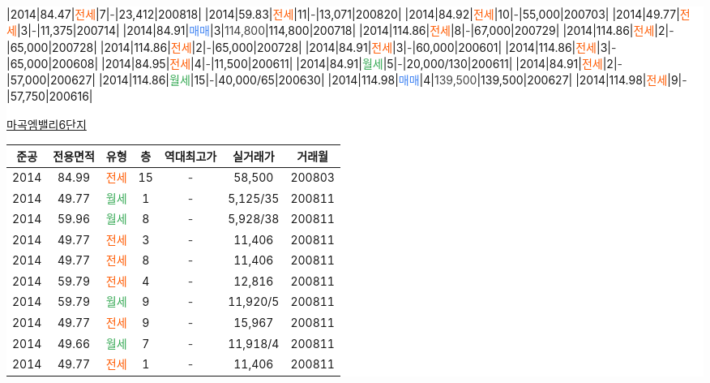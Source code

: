 |2014|84.47|<span style="color:#ff5a00">전세</span>|7|<span style="color:#444444">-</span>|23,412|200818|
|2014|59.83|<span style="color:#ff5a00">전세</span>|11|<span style="color:#444444">-</span>|13,071|200820|
|2014|84.92|<span style="color:#ff5a00">전세</span>|10|<span style="color:#444444">-</span>|55,000|200703|
|2014|49.77|<span style="color:#ff5a00">전세</span>|3|<span style="color:#444444">-</span>|11,375|200714|
|2014|84.91|<span style="color:#4285f3">매매</span>|3|<span style="color:#444444">114,800</span>|114,800|200718|
|2014|114.86|<span style="color:#ff5a00">전세</span>|8|<span style="color:#444444">-</span>|67,000|200729|
|2014|114.86|<span style="color:#ff5a00">전세</span>|2|<span style="color:#444444">-</span>|65,000|200728|
|2014|114.86|<span style="color:#ff5a00">전세</span>|2|<span style="color:#444444">-</span>|65,000|200728|
|2014|84.91|<span style="color:#ff5a00">전세</span>|3|<span style="color:#444444">-</span>|60,000|200601|
|2014|114.86|<span style="color:#ff5a00">전세</span>|3|<span style="color:#444444">-</span>|65,000|200608|
|2014|84.95|<span style="color:#ff5a00">전세</span>|4|<span style="color:#444444">-</span>|11,500|200611|
|2014|84.91|<span style="color:#34a853">월세</span>|5|<span style="color:#444444">-</span>|20,000/130|200611|
|2014|84.91|<span style="color:#ff5a00">전세</span>|2|<span style="color:#444444">-</span>|57,000|200627|
|2014|114.86|<span style="color:#34a853">월세</span>|15|<span style="color:#444444">-</span>|40,000/65|200630|
|2014|114.98|<span style="color:#4285f3">매매</span>|4|<span style="color:#444444">139,500</span>|139,500|200627|
|2014|114.98|<span style="color:#ff5a00">전세</span>|9|<span style="color:#444444">-</span>|57,750|200616|


<script async src="//pagead2.googlesyndication.com/pagead/js/adsbygoogle.js"></script>

<ins class="adsbygoogle"
     style="display:block"
     data-ad-client="ca-pub-2446590836940007"
     data-ad-slot="1659523306"
     data-ad-format="auto"
     data-full-width-responsive="true"></ins>
<script>
(adsbygoogle = window.adsbygoogle || []).push({});
</script>


[마곡엠밸리6단지](https://search.naver.com/search.naver?query=%EC%84%9C%EC%9A%B8%ED%8A%B9%EB%B3%84%EC%8B%9C+%EA%B0%95%EC%84%9C%EA%B5%AC+%EB%A7%88%EA%B3%A1%EB%8F%99+%EB%A7%88%EA%B3%A1%EC%97%A0%EB%B0%B8%EB%A6%AC6%EB%8B%A8%EC%A7%80)

|준공|전용면적|유형|층|역대최고가|실거래가|거래월|
|:---:|:---:|:---:|:---:|:---:|:---:|:---:|
|2014|84.99|<span style="color:#ff5a00">전세</span>|15|<span style="color:#444444">-</span>|58,500|200803|
|2014|49.77|<span style="color:#34a853">월세</span>|1|<span style="color:#444444">-</span>|5,125/35|200811|
|2014|59.96|<span style="color:#34a853">월세</span>|8|<span style="color:#444444">-</span>|5,928/38|200811|
|2014|49.77|<span style="color:#ff5a00">전세</span>|3|<span style="color:#444444">-</span>|11,406|200811|
|2014|49.77|<span style="color:#ff5a00">전세</span>|8|<span style="color:#444444">-</span>|11,406|200811|
|2014|59.79|<span style="color:#ff5a00">전세</span>|4|<span style="color:#444444">-</span>|12,816|200811|
|2014|59.79|<span style="color:#34a853">월세</span>|9|<span style="color:#444444">-</span>|11,920/5|200811|
|2014|49.77|<span style="color:#ff5a00">전세</span>|9|<span style="color:#444444">-</span>|15,967|200811|
|2014|49.66|<span style="color:#34a853">월세</span>|7|<span style="color:#444444">-</span>|11,918/4|200811|
|2014|49.77|<span style="color:#ff5a00">전세</span>|1|<span style="color:#444444">-</span>|11,406|200811|